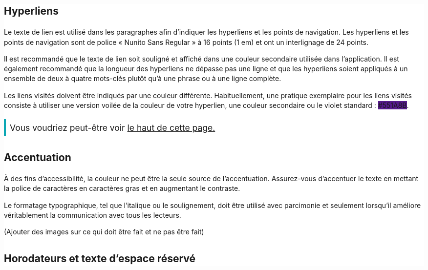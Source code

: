 <codeblock html='
    <ul>
        <li><a href="#">Point 1</a></li>
        <li><a href="#">Point 2</a></li>
        <li><a href="#">Point 3</a></li>
    </ul>' 
    react=''>
</codeblock>

## Hyperliens

Le texte de lien est utilisé dans les paragraphes afin d’indiquer les hyperliens et les points de navigation. Les hyperliens et les points de navigation sont de police « Nunito Sans Regular » à 16 points (1 em) et ont un interlignage de 24 points.

Il est recommandé que le texte de lien soit souligné et affiché dans une couleur secondaire utilisée dans l’application. Il est également recommandé que la longueur des hyperliens ne dépasse pas une ligne et que les hyperliens soient appliqués à un ensemble de deux à quatre mots-clés plutôt qu’à une phrase ou à une ligne complète.

Les liens visités doivent être indiqués par une couleur différente. Habituellement, une pratique exemplaire pour les liens visités consiste à utiliser une version voilée de la couleur de votre hyperlien, une couleur secondaire ou le violet standard : <badge style="background-color: #551A8B">#551A8B</badge>.

<div style="margin: 0 auto">
<p style="border-left-width: 4px; border-left-style: solid; border-left-color: #0ba7b4; padding-left: 8px; font-size: 1.25em; line-height: 200%;"> Vous voudriez peut-être voir <a href="#">le haut de cette page.</a></p>
</div>

<codeblock html='
    <div style="margin: 0 auto">
        <p style="border-left-width: 4px; border-left-style: solid; border-left-color: #0ba7b4; padding-left: 8px; font-size: 1.25em; line-height: 200%;"> Vous voudriez peut-être voir <a href="#">le haut de cette page.</a></p>
    </div>' 
    react=''>
</codeblock>

## Accentuation

À des fins d’accessibilité, la couleur ne peut être la seule source de l’accentuation. Assurez-vous d’accentuer le texte en mettant la police de caractères en caractères gras et en augmentant le contraste.

Le formatage typographique, tel que l’italique ou le soulignement, doit être utilisé avec parcimonie et seulement lorsqu’il améliore véritablement la communication avec tous les lecteurs.

(Ajouter des images sur ce qui doit être fait et ne pas être fait)

## Horodateurs et texte d’espace réservé
